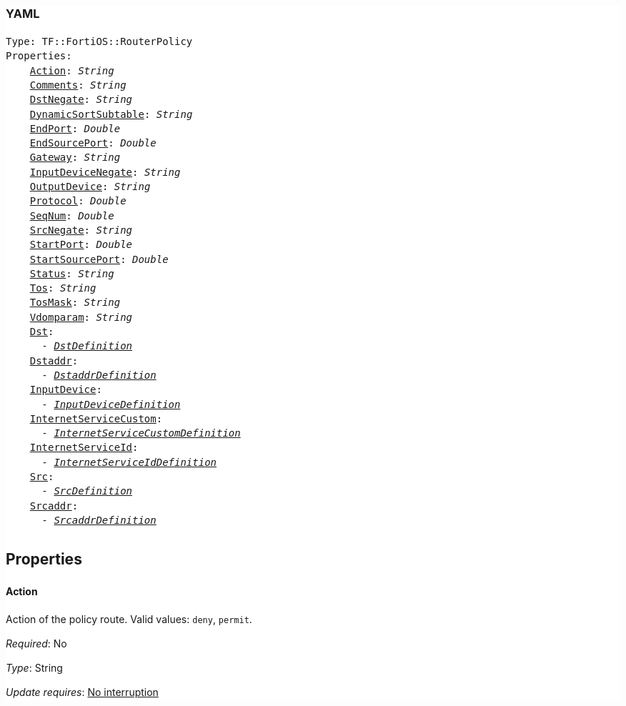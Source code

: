 ### YAML

<pre>
Type: TF::FortiOS::RouterPolicy
Properties:
    <a href="#action" title="Action">Action</a>: <i>String</i>
    <a href="#comments" title="Comments">Comments</a>: <i>String</i>
    <a href="#dstnegate" title="DstNegate">DstNegate</a>: <i>String</i>
    <a href="#dynamicsortsubtable" title="DynamicSortSubtable">DynamicSortSubtable</a>: <i>String</i>
    <a href="#endport" title="EndPort">EndPort</a>: <i>Double</i>
    <a href="#endsourceport" title="EndSourcePort">EndSourcePort</a>: <i>Double</i>
    <a href="#gateway" title="Gateway">Gateway</a>: <i>String</i>
    <a href="#inputdevicenegate" title="InputDeviceNegate">InputDeviceNegate</a>: <i>String</i>
    <a href="#outputdevice" title="OutputDevice">OutputDevice</a>: <i>String</i>
    <a href="#protocol" title="Protocol">Protocol</a>: <i>Double</i>
    <a href="#seqnum" title="SeqNum">SeqNum</a>: <i>Double</i>
    <a href="#srcnegate" title="SrcNegate">SrcNegate</a>: <i>String</i>
    <a href="#startport" title="StartPort">StartPort</a>: <i>Double</i>
    <a href="#startsourceport" title="StartSourcePort">StartSourcePort</a>: <i>Double</i>
    <a href="#status" title="Status">Status</a>: <i>String</i>
    <a href="#tos" title="Tos">Tos</a>: <i>String</i>
    <a href="#tosmask" title="TosMask">TosMask</a>: <i>String</i>
    <a href="#vdomparam" title="Vdomparam">Vdomparam</a>: <i>String</i>
    <a href="#dst" title="Dst">Dst</a>: <i>
      - <a href="dstdefinition.md">DstDefinition</a></i>
    <a href="#dstaddr" title="Dstaddr">Dstaddr</a>: <i>
      - <a href="dstaddrdefinition.md">DstaddrDefinition</a></i>
    <a href="#inputdevice" title="InputDevice">InputDevice</a>: <i>
      - <a href="inputdevicedefinition.md">InputDeviceDefinition</a></i>
    <a href="#internetservicecustom" title="InternetServiceCustom">InternetServiceCustom</a>: <i>
      - <a href="internetservicecustomdefinition.md">InternetServiceCustomDefinition</a></i>
    <a href="#internetserviceid" title="InternetServiceId">InternetServiceId</a>: <i>
      - <a href="internetserviceiddefinition.md">InternetServiceIdDefinition</a></i>
    <a href="#src" title="Src">Src</a>: <i>
      - <a href="srcdefinition.md">SrcDefinition</a></i>
    <a href="#srcaddr" title="Srcaddr">Srcaddr</a>: <i>
      - <a href="srcaddrdefinition.md">SrcaddrDefinition</a></i>
</pre>

## Properties

#### Action

Action of the policy route. Valid values: `deny`, `permit`.

_Required_: No

_Type_: String

_Update requires_: [No interruption](https://docs.aws.amazon.com/AWSCloudFormation/latest/UserGuide/using-cfn-updating-stacks-update-behaviors.html#update-no-interrupt)
